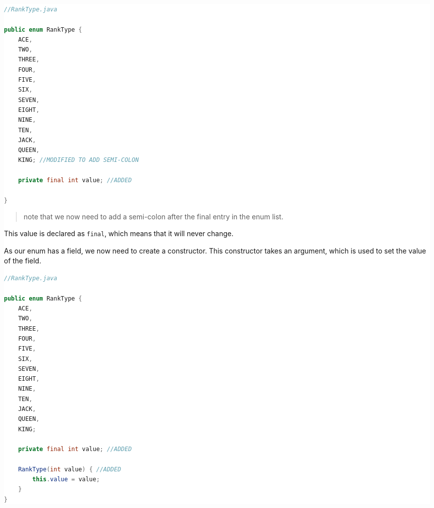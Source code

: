 ```java
//RankType.java

public enum RankType {
    ACE,
    TWO,
    THREE,
    FOUR,
    FIVE,
    SIX,
    SEVEN,
    EIGHT,
    NINE,
    TEN,
    JACK,
    QUEEN,
    KING; //MODIFIED TO ADD SEMI-COLON

    private final int value; //ADDED

}
```

> note that we now need to add a semi-colon after the final entry in the enum list.

This value is declared as `final`, which means that it will never change.

As our enum has a field, we now need to create a constructor. This constructor takes an argument, which is used to set the value of the field.

```java
//RankType.java

public enum RankType {
    ACE,
    TWO,
    THREE,
    FOUR,
    FIVE,
    SIX,
    SEVEN,
    EIGHT,
    NINE,
    TEN,
    JACK,
    QUEEN,
    KING;

    private final int value; //ADDED

    RankType(int value) { //ADDED
        this.value = value;
    }
}
```
